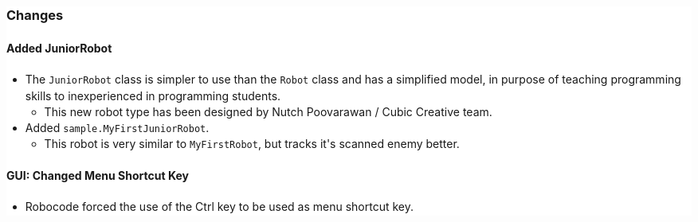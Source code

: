 ### Changes

#### Added JuniorRobot

* The `JuniorRobot` class is simpler to use than the `Robot` class and has a simplified model, in purpose of teaching
  programming skills to inexperienced in programming students.
    * This new robot type has been designed by Nutch Poovarawan / Cubic Creative team.
* Added `sample.MyFirstJuniorRobot`.
    * This robot is very similar to `MyFirstRobot`, but tracks it's scanned enemy better.

#### GUI: Changed Menu Shortcut Key

* Robocode forced the use of the Ctrl key to be used as menu shortcut key.
